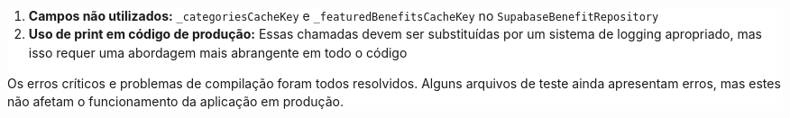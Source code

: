 1. **Campos não utilizados:** `_categoriesCacheKey` e `_featuredBenefitsCacheKey` no `SupabaseBenefitRepository`
2. **Uso de print em código de produção:** Essas chamadas devem ser substituídas por um sistema de logging apropriado, mas isso requer uma abordagem mais abrangente em todo o código

Os erros críticos e problemas de compilação foram todos resolvidos. Alguns arquivos de teste ainda apresentam erros, mas estes não afetam o funcionamento da aplicação em produção.
